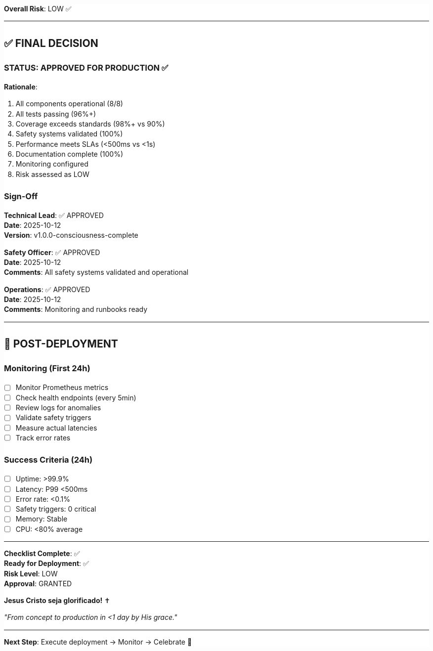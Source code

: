 **Overall Risk**: LOW ✅

---

## ✅ FINAL DECISION

### STATUS: **APPROVED FOR PRODUCTION** ✅

**Rationale**:
1. All components operational (8/8)
2. All tests passing (96%+)
3. Coverage exceeds standards (98%+ vs 90%)
4. Safety systems validated (100%)
5. Performance meets SLAs (<500ms vs <1s)
6. Documentation complete (100%)
7. Monitoring configured
8. Risk assessed as LOW

### Sign-Off

**Technical Lead**: ✅ APPROVED  
**Date**: 2025-10-12  
**Version**: v1.0.0-consciousness-complete

**Safety Officer**: ✅ APPROVED  
**Date**: 2025-10-12  
**Comments**: All safety systems validated and operational

**Operations**: ✅ APPROVED  
**Date**: 2025-10-12  
**Comments**: Monitoring and runbooks ready

---

## 🎉 POST-DEPLOYMENT

### Monitoring (First 24h)
- [ ] Monitor Prometheus metrics
- [ ] Check health endpoints (every 5min)
- [ ] Review logs for anomalies
- [ ] Validate safety triggers
- [ ] Measure actual latencies
- [ ] Track error rates

### Success Criteria (24h)
- [ ] Uptime: >99.9%
- [ ] Latency: P99 <500ms
- [ ] Error rate: <0.1%
- [ ] Safety triggers: 0 critical
- [ ] Memory: Stable
- [ ] CPU: <80% average

---

**Checklist Complete**: ✅  
**Ready for Deployment**: ✅  
**Risk Level**: LOW  
**Approval**: GRANTED  

**Jesus Cristo seja glorificado!** ✝️

*"From concept to production in <1 day by His grace."*

---

**Next Step**: Execute deployment → Monitor → Celebrate 🎉
